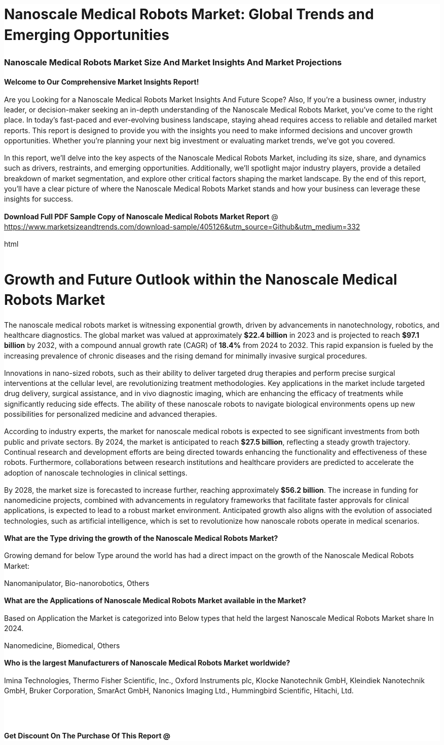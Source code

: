 <h1> Nanoscale Medical Robots Market: Global Trends and Emerging Opportunities</h1><div class="" data-test-id=""><h3><span class="">Nanoscale Medical Robots Market Size And Market Insights And Market Projections</span></h3></div><div class="" data-test-id=""><p><strong>Welcome to Our Comprehensive Market Insights Report!</strong></p><p>Are you Looking for a Nanoscale Medical Robots Market Insights And Future Scope? Also, If you&rsquo;re a business owner, industry leader, or decision-maker seeking an in-depth understanding of the Nanoscale Medical Robots Market, you&rsquo;ve come to the right place. In today&rsquo;s fast-paced and ever-evolving business landscape, staying ahead requires access to reliable and detailed market reports. This report is designed to provide you with the insights you need to make informed decisions and uncover growth opportunities. Whether you&rsquo;re planning your next big investment or evaluating market trends, we&rsquo;ve got you covered.</p><p>In this report, we&rsquo;ll delve into the key aspects of the Nanoscale Medical Robots Market, including its size, share, and dynamics such as drivers, restraints, and emerging opportunities. Additionally, we&rsquo;ll spotlight major industry players, provide a detailed breakdown of market segmentation, and explore other critical factors shaping the market landscape. By the end of this report, you&rsquo;ll have a clear picture of where the Nanoscale Medical Robots Market stands and how your business can leverage these insights for success.</p><p><strong>Download Full PDF Sample Copy of Nanoscale Medical Robots Market Report</strong> @ <a href="https://www.marketsizeandtrends.com/download-sample/405126&utm_source=Github&utm_medium=332" target="_blank">https://www.marketsizeandtrends.com/download-sample/405126&utm_source=Github&utm_medium=332</a></p></div><div class="" data-test-id=""><p><span class="">html<!DOCTYPE html><html lang="en"><head> <meta charset="UTF-8"> <meta name="viewport" content="width=device-width, initial-scale=1.0"> <title>Nanoscale Medical Robots Market</title></head><body> <h1>Growth and Future Outlook within the Nanoscale Medical Robots Market</h1> <p> The nanoscale medical robots market is witnessing exponential growth, driven by advancements in nanotechnology, robotics, and healthcare diagnostics. The global market was valued at approximately <strong>$22.4 billion</strong> in 2023 and is projected to reach <strong>$97.1 billion</strong> by 2032, with a compound annual growth rate (CAGR) of <strong>18.4%</strong> from 2024 to 2032. This rapid expansion is fueled by the increasing prevalence of chronic diseases and the rising demand for minimally invasive surgical procedures. </p> <p> Innovations in nano-sized robots, such as their ability to deliver targeted drug therapies and perform precise surgical interventions at the cellular level, are revolutionizing treatment methodologies. Key applications in the market include targeted drug delivery, surgical assistance, and in vivo diagnostic imaging, which are enhancing the efficacy of treatments while significantly reducing side effects. The ability of these nanoscale robots to navigate biological environments opens up new possibilities for personalized medicine and advanced therapies. </p> <p> <strong></strong> </p> <p> According to industry experts, the market for nanoscale medical robots is expected to see significant investments from both public and private sectors. By 2024, the market is anticipated to reach <strong>$27.5 billion</strong>, reflecting a steady growth trajectory. Continual research and development efforts are being directed towards enhancing the functionality and effectiveness of these robots. Furthermore, collaborations between research institutions and healthcare providers are predicted to accelerate the adoption of nanoscale technologies in clinical settings. </p> <p> By 2028, the market size is forecasted to increase further, reaching approximately <strong>$56.2 billion</strong>. The increase in funding for nanomedicine projects, combined with advancements in regulatory frameworks that facilitate faster approvals for clinical applications, is expected to lead to a robust market environment. Anticipated growth also aligns with the evolution of associated technologies, such as artificial intelligence, which is set to revolutionize how nanoscale robots operate in medical scenarios. </p></body></html></span></p><p><strong><span class="">What are the&nbsp;Type driving the growth of the Nanoscale Medical Robots Market?</span></strong></p></div><div class="" data-test-id=""><p><span class="">Growing demand for below Type around the world has had a direct impact on the growth of the Nanoscale Medical Robots Market:</span></p></div><div class="" data-test-id=""><p>Nanomanipulator, Bio-nanorobotics, Others</p><p><span class=""><strong>What are the&nbsp;Applications&nbsp;of Nanoscale Medical Robots Market available in the Market?</strong></span></p></div><div class="" data-test-id=""><p><span class="">Based on Application the Market is categorized into Below types that held the largest Nanoscale Medical Robots Market share In 2024.</span></p></div><div class="" data-test-id=""><p><span class="">Nanomedicine, Biomedical, Others</span></p><p><span class=""><strong>Who is the largest Manufacturers of Nanoscale Medical Robots Market worldwide?</strong></span></p></div><div class="" data-test-id=""><p><span class="">Imina Technologies, Thermo Fisher Scientific, Inc., Oxford Instruments plc, Klocke Nanotechnik GmbH, Kleindiek Nanotechnik GmbH, Bruker Corporation, SmarAct GmbH, Nanonics Imaging Ltd., Hummingbird Scientific, Hitachi, Ltd.</span></p></div><div class="" data-test-id="">&nbsp;</div><div class="" data-test-id="">&nbsp;</div><div class="" data-test-id=""><p><span class=""><strong>Get Discount On The Purchase Of This Report @</strong>